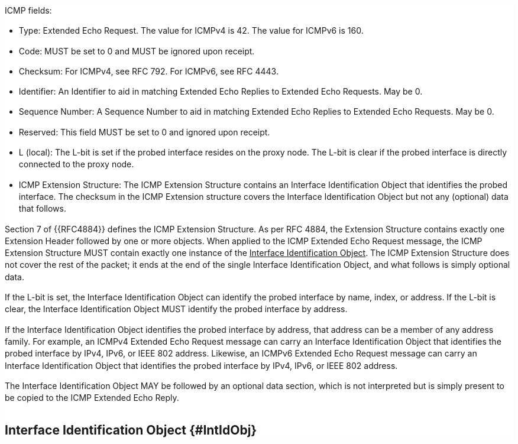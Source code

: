 
ICMP fields:

* Type: Extended Echo Request. The value for ICMPv4 is 42.
  The value for ICMPv6 is 160.

* Code: MUST be set to 0 and MUST be ignored upon receipt.

* Checksum: For ICMPv4, see RFC 792. For ICMPv6, see RFC 4443.

* Identifier: An Identifier to aid in matching Extended Echo
  Replies to Extended Echo Requests. May be 0.

* Sequence Number: A Sequence Number to aid in matching Extended
  Echo Replies to Extended Echo Requests. May be 0.

* Reserved: This field MUST be set to 0 and ignored upon
  receipt.

* L (local): The L-bit is set if the probed interface resides on
  the proxy node. The L-bit is clear if the probed interface is
  directly connected to the proxy node.

* ICMP Extension Structure: The ICMP Extension Structure contains an
  Interface Identification Object that identifies the probed interface.
  The checksum in the ICMP Extension structure covers the Interface
  Identification Object but not any (optional) data that follows.


Section 7 of {{RFC4884}} defines the ICMP Extension
Structure. As per RFC 4884, the Extension Structure contains exactly one
Extension Header followed by one or more objects. When applied to the
ICMP Extended Echo Request message, the ICMP Extension Structure MUST
contain exactly one instance of the [Interface Identification Object](#IntIdObj).
The ICMP Extension Structure
does not cover the rest of the packet; it ends at the end of the
single Interface Identification Object, and what follows is simply optional
data.

If the L-bit is set, the Interface Identification Object can identify
the probed interface by name, index, or address. If the L-bit is clear,
the Interface Identification Object MUST identify the probed interface
by address.

If the Interface Identification Object identifies the probed
interface by address, that address can be a member of any address
family. For example, an ICMPv4 Extended Echo Request message can carry
an Interface Identification Object that identifies the probed interface
by IPv4, IPv6, or IEEE 802 address. Likewise, an ICMPv6 Extended Echo
Request message can carry an Interface Identification Object that
identifies the probed interface by IPv4, IPv6, or IEEE 802 address.

The Interface Identification Object MAY be followed by an optional
data section, which is not interpreted but is simply present to be
copied to the ICMP Extended Echo Reply.

## Interface Identification Object {#IntIdObj}
